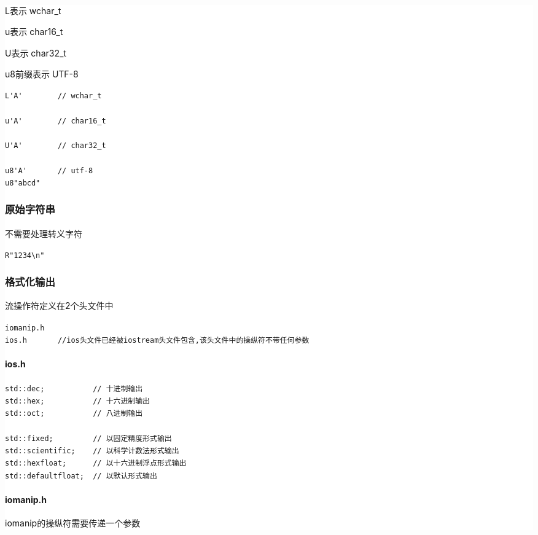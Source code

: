L表示 wchar_t

u表示 char16_t

U表示 char32_t

u8前缀表示 UTF-8

```
L'A'		// wchar_t	

u'A'		// char16_t
	
U'A'		// char32_t

u8'A'		// utf-8
u8"abcd"
```



### 原始字符串

不需要处理转义字符

```
R"1234\n"
```



### 格式化输出

流操作符定义在2个头文件中

```
iomanip.h
ios.h		//ios头文件已经被iostream头文件包含,该头文件中的操纵符不带任何参数
```



#### ios.h

```
std::dec;			// 十进制输出
std::hex;			// 十六进制输出
std::oct;			// 八进制输出

std::fixed;			// 以固定精度形式输出
std::scientific;	// 以科学计数法形式输出
std::hexfloat;		// 以十六进制浮点形式输出
std::defaultfloat; 	// 以默认形式输出
```



#### iomanip.h

iomanip的操纵符需要传递一个参数
